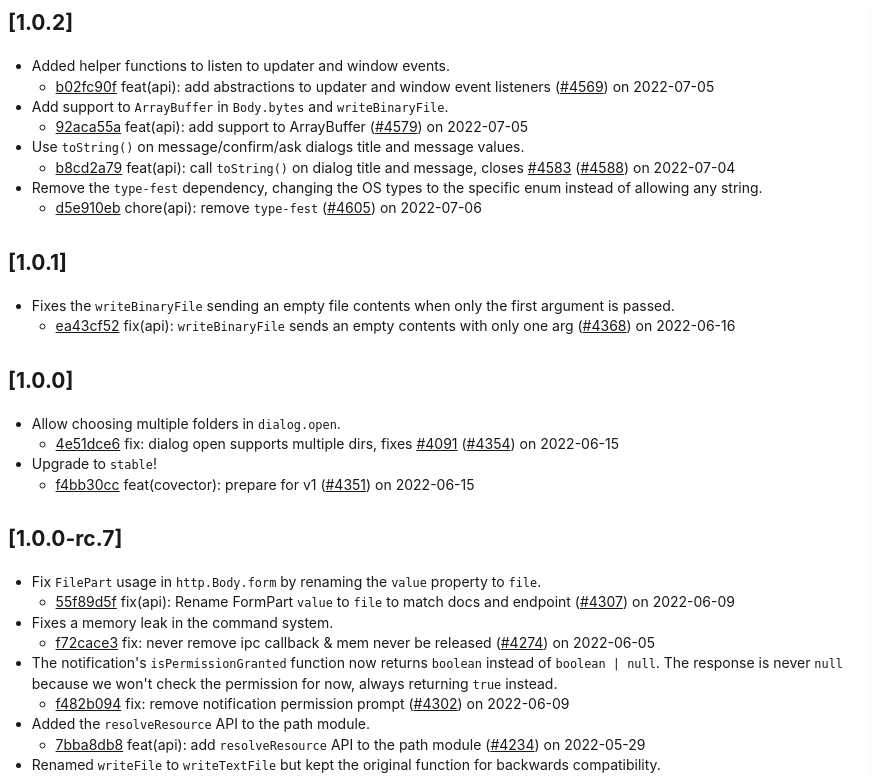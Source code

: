 ## \[1.0.2]

- Added helper functions to listen to updater and window events.
  - [b02fc90f](https://www.github.com/tauri-apps/tauri/commit/b02fc90f450ff9e9d8a35ee55dc1beced4957869) feat(api): add abstractions to updater and window event listeners ([#4569](https://www.github.com/tauri-apps/tauri/pull/4569)) on 2022-07-05
- Add support to `ArrayBuffer` in `Body.bytes` and `writeBinaryFile`.
  - [92aca55a](https://www.github.com/tauri-apps/tauri/commit/92aca55a6f1f899d5c0c3a6aae9ac9cb0a7e9a86) feat(api): add support to ArrayBuffer ([#4579](https://www.github.com/tauri-apps/tauri/pull/4579)) on 2022-07-05
- Use `toString()` on message/confirm/ask dialogs title and message values.
  - [b8cd2a79](https://www.github.com/tauri-apps/tauri/commit/b8cd2a7993cd2aa5b71b30c545b3307245d254bf) feat(api): call `toString()` on dialog title and message, closes [#4583](https://www.github.com/tauri-apps/tauri/pull/4583) ([#4588](https://www.github.com/tauri-apps/tauri/pull/4588)) on 2022-07-04
- Remove the `type-fest` dependency, changing the OS types to the specific enum instead of allowing any string.
  - [d5e910eb](https://www.github.com/tauri-apps/tauri/commit/d5e910ebcc6c8d7f055ab0691286722b140ffcd4) chore(api): remove `type-fest` ([#4605](https://www.github.com/tauri-apps/tauri/pull/4605)) on 2022-07-06

## \[1.0.1]

- Fixes the `writeBinaryFile` sending an empty file contents when only the first argument is passed.
  - [ea43cf52](https://www.github.com/tauri-apps/tauri/commit/ea43cf52db8541d20a6397ef3ecd40f0f2bd6113) fix(api): `writeBinaryFile` sends an empty contents with only one arg ([#4368](https://www.github.com/tauri-apps/tauri/pull/4368)) on 2022-06-16

## \[1.0.0]

- Allow choosing multiple folders in `dialog.open`.
  - [4e51dce6](https://www.github.com/tauri-apps/tauri/commit/4e51dce6ca21c7664de779bc78a04be1051371f7) fix: dialog open supports multiple dirs, fixes [#4091](https://www.github.com/tauri-apps/tauri/pull/4091) ([#4354](https://www.github.com/tauri-apps/tauri/pull/4354)) on 2022-06-15
- Upgrade to `stable`!
  - [f4bb30cc](https://www.github.com/tauri-apps/tauri/commit/f4bb30cc73d6ba9b9ef19ef004dc5e8e6bb901d3) feat(covector): prepare for v1 ([#4351](https://www.github.com/tauri-apps/tauri/pull/4351)) on 2022-06-15

## \[1.0.0-rc.7]

- Fix `FilePart` usage in `http.Body.form` by renaming the `value` property to `file`.
  - [55f89d5f](https://www.github.com/tauri-apps/tauri/commit/55f89d5f9d429252ad3fd557b1d6233b256495e0) fix(api): Rename FormPart `value` to `file` to match docs and endpoint ([#4307](https://www.github.com/tauri-apps/tauri/pull/4307)) on 2022-06-09
- Fixes a memory leak in the command system.
  - [f72cace3](https://www.github.com/tauri-apps/tauri/commit/f72cace36821dc675a6d25268ae85a21bdbd6296) fix: never remove ipc callback & mem never be released ([#4274](https://www.github.com/tauri-apps/tauri/pull/4274)) on 2022-06-05
- The notification's `isPermissionGranted` function now returns `boolean` instead of `boolean | null`. The response is never `null` because we won't check the permission for now, always returning `true` instead.
  - [f482b094](https://www.github.com/tauri-apps/tauri/commit/f482b0942276e9402ab3725957535039bacb4fef) fix: remove notification permission prompt ([#4302](https://www.github.com/tauri-apps/tauri/pull/4302)) on 2022-06-09
- Added the `resolveResource` API to the path module.
  - [7bba8db8](https://www.github.com/tauri-apps/tauri/commit/7bba8db83ead92e9bd9c4be7863742e71ac47513) feat(api): add `resolveResource` API to the path module ([#4234](https://www.github.com/tauri-apps/tauri/pull/4234)) on 2022-05-29
- Renamed `writeFile` to `writeTextFile` but kept the original function for backwards compatibility.